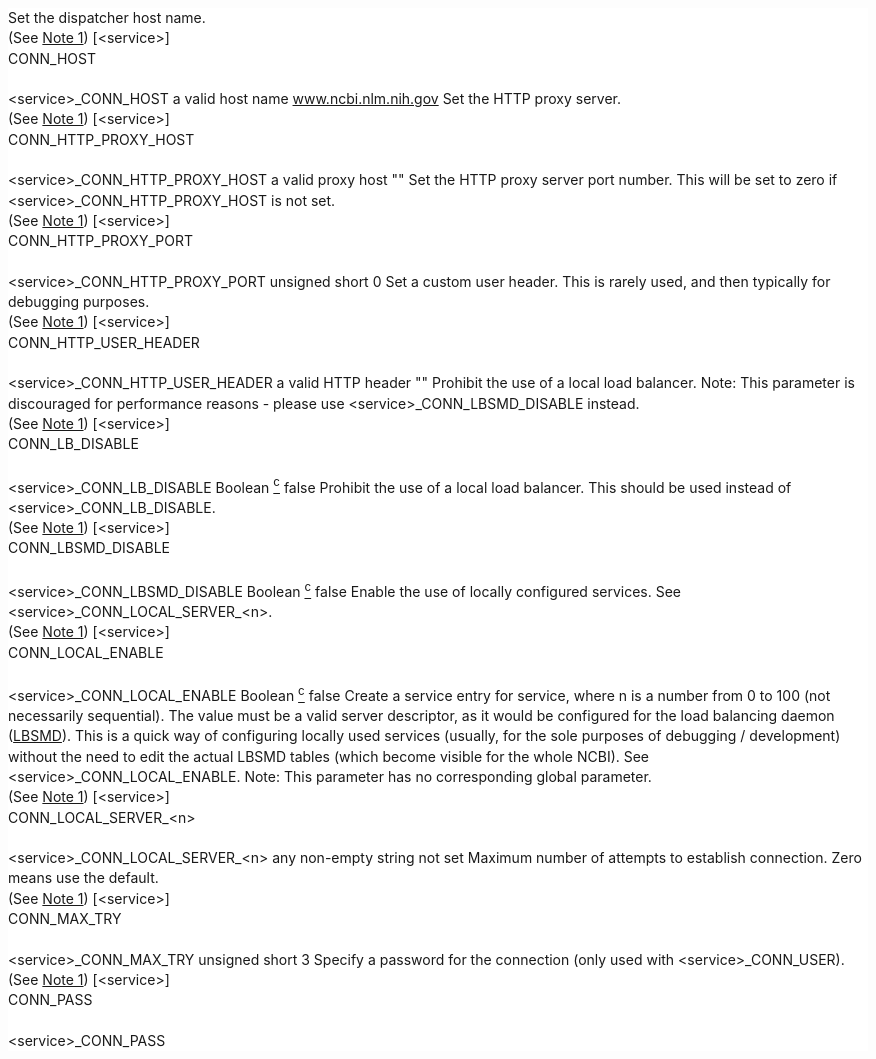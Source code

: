 Set the dispatcher host name.<br/>(See [Note 1](#note-1))
<span class="nctnt ncbi-var">[\<service\>]</span><br/><span class="nctnt ncbi-var">CONN\_HOST</span><br/><br/><span class="nctnt ncbi-var">\<service\>\_CONN\_HOST</span>
a valid host name
www.ncbi.nlm.nih.gov
Set the HTTP proxy server.<br/>(See [Note 1](#note-1))
<span class="nctnt ncbi-var">[\<service\>]</span><br/><span class="nctnt ncbi-var">CONN\_HTTP\_PROXY\_HOST</span><br/><br/><span class="nctnt ncbi-var">\<service\>\_CONN\_HTTP\_PROXY\_HOST</span>
a valid proxy host
""
Set the HTTP proxy server port number. This will be set to zero if <span class="nctnt ncbi-var">\<service\>\_CONN\_HTTP\_PROXY\_HOST</span> is not set.<br/>(See [Note 1](#note-1))
<span class="nctnt ncbi-var">[\<service\>]</span><br/><span class="nctnt ncbi-var">CONN\_HTTP\_PROXY\_PORT</span><br/><br/><span class="nctnt ncbi-var">\<service\>\_CONN\_HTTP\_PROXY\_PORT</span>
unsigned short
0
Set a custom user header. This is rarely used, and then typically for debugging purposes.<br/>(See [Note 1](#note-1))
<span class="nctnt ncbi-var">[\<service\>]</span><br/><span class="nctnt ncbi-var">CONN\_HTTP\_USER\_HEADER</span><br/><br/><span class="nctnt ncbi-var">\<service\>\_CONN\_HTTP\_USER\_HEADER</span>
a valid HTTP header
""
Prohibit the use of a local load balancer. <span class="nctnt highlight">Note:</span> This parameter is discouraged for performance reasons - please use <span class="nctnt ncbi-var">\<service\>\_CONN\_LBSMD\_DISABLE</span> instead.<br/>(See [Note 1](#note-1))
<span class="nctnt ncbi-var">[\<service\>]</span><br/><span class="nctnt ncbi-var">CONN\_LB\_DISABLE</span><br/><br/><span class="nctnt ncbi-var">\<service\>\_CONN\_LB\_DISABLE</span>
Boolean [<sup>c</sup>](#c)
false
Prohibit the use of a local load balancer. This should be used instead of <span class="nctnt ncbi-var">\<service\>\_CONN\_LB\_DISABLE</span>.<br/>(See [Note 1](#note-1))
<span class="nctnt ncbi-var">[\<service\>]</span><br/><span class="nctnt ncbi-var">CONN\_LBSMD\_DISABLE</span><br/><br/><span class="nctnt ncbi-var">\<service\>\_CONN\_LBSMD\_DISABLE</span>
Boolean [<sup>c</sup>](#c)
false
Enable the use of locally configured services. See <span class="nctnt ncbi-var">\<service\>\_CONN\_LOCAL\_SERVER\_\<n\></span>.<br/>(See [Note 1](#note-1))
<span class="nctnt ncbi-var">[\<service\>]</span><br/><span class="nctnt ncbi-var">CONN\_LOCAL\_ENABLE</span><br/><br/><span class="nctnt ncbi-var">\<service\>\_CONN\_LOCAL\_ENABLE</span>
Boolean [<sup>c</sup>](#c)
false
Create a service entry for <span class="nctnt ncbi-var">service</span>, where <span class="nctnt ncbi-var">n</span> is a number from 0 to 100 (not necessarily sequential). The value must be a valid server descriptor, as it would be configured for the load balancing daemon ([LBSMD](ch_app.html#ch_app.Load_Balancing_Servi)). This is a quick way of configuring locally used services (usually, for the sole purposes of debugging / development) without the need to edit the actual LBSMD tables (which become visible for the whole NCBI). See <span class="nctnt ncbi-var">\<service\>\_CONN\_LOCAL\_ENABLE</span>. <span class="nctnt highlight">Note:</span> This parameter has no corresponding global parameter.<br/>(See [Note 1](#note-1))
<span class="nctnt ncbi-var">[\<service\>]</span><br/><span class="nctnt ncbi-var">CONN\_LOCAL\_SERVER\_\<n\></span><br/><br/><span class="nctnt ncbi-var">\<service\>\_CONN\_LOCAL\_SERVER\_\<n\></span>
any non-empty string
not set
Maximum number of attempts to establish connection. Zero means use the default.<br/>(See [Note 1](#note-1))
<span class="nctnt ncbi-var">[\<service\>]</span><br/><span class="nctnt ncbi-var">CONN\_MAX\_TRY</span><br/><br/><span class="nctnt ncbi-var">\<service\>\_CONN\_MAX\_TRY</span>
unsigned short
3
Specify a password for the connection (only used with <span class="nctnt ncbi-var">\<service\>\_CONN\_USER</span>).<br/>(See [Note 1](#note-1))
<span class="nctnt ncbi-var">[\<service\>]</span><br/><span class="nctnt ncbi-var">CONN\_PASS</span><br/><br/><span class="nctnt ncbi-var">\<service\>\_CONN\_PASS</span>